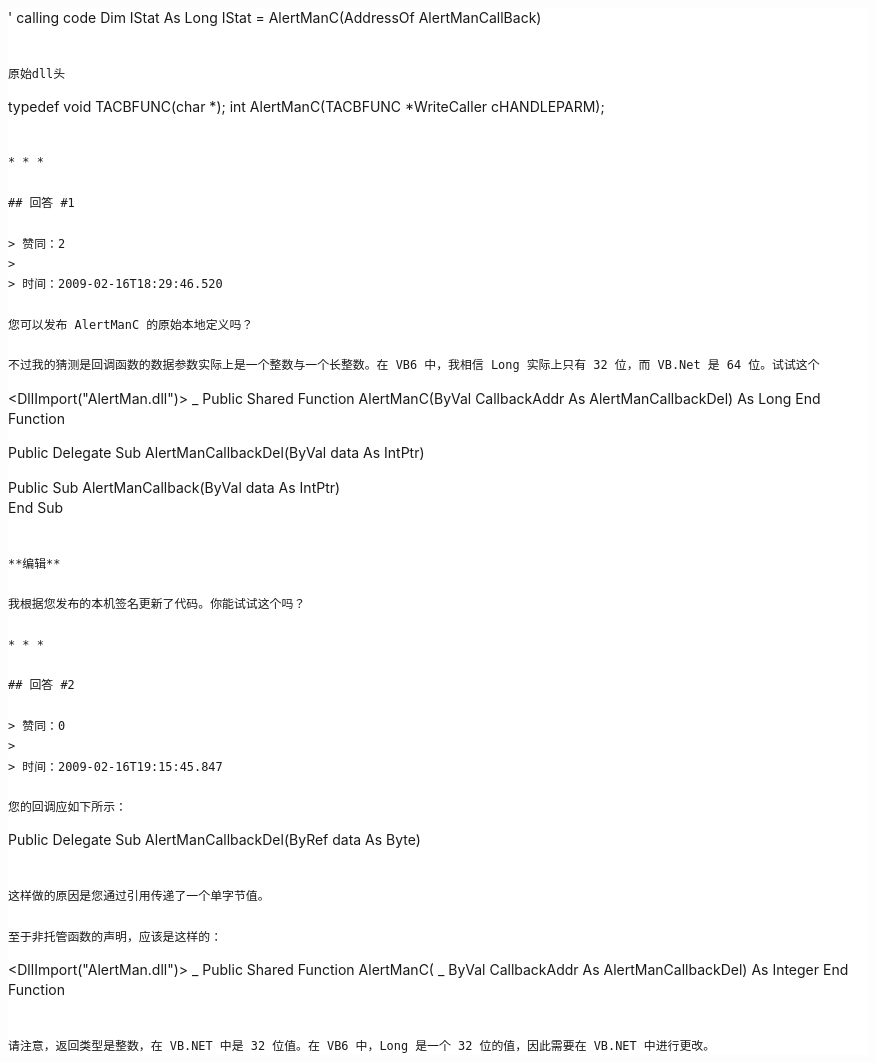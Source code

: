 ' calling code
Dim IStat As Long
IStat = AlertManC(AddressOf AlertManCallBack) 
```

原始dll头

```
typedef void TACBFUNC(char *);
int AlertManC(TACBFUNC *WriteCaller cHANDLEPARM); 
```

* * *

## 回答 #1

> 赞同：2
> 
> 时间：2009-02-16T18:29:46.520

您可以发布 AlertManC 的原始本地定义吗？

不过我的猜测是回调函数的数据参数实际上是一个整数与一个长整数。在 VB6 中，我相信 Long 实际上只有 32 位，而 VB.Net 是 64 位。试试这个

```
 <DllImport("AlertMan.dll")> _
   Public Shared Function AlertManC(ByVal CallbackAddr As AlertManCallbackDel) As Long
   End Function

   Public Delegate Sub AlertManCallbackDel(ByVal data As IntPtr)

   Public Sub AlertManCallback(ByVal data As IntPtr)       
   End Sub 
```

**编辑**

我根据您发布的本机签名更新了代码。你能试试这个吗？

* * *

## 回答 #2

> 赞同：0
> 
> 时间：2009-02-16T19:15:45.847

您的回调应如下所示：

```
Public Delegate Sub AlertManCallbackDel(ByRef data As Byte) 
```

这样做的原因是您通过引用传递了一个单字节值。

至于非托管函数的声明，应该是这样的：

```
<DllImport("AlertMan.dll")> _
Public Shared Function AlertManC( _
    ByVal CallbackAddr As AlertManCallbackDel) As Integer
End Function 
```

请注意，返回类型是整数，在 VB.NET 中是 32 位值。在 VB6 中，Long 是一个 32 位的值，因此需要在 VB.NET 中进行更改。

```